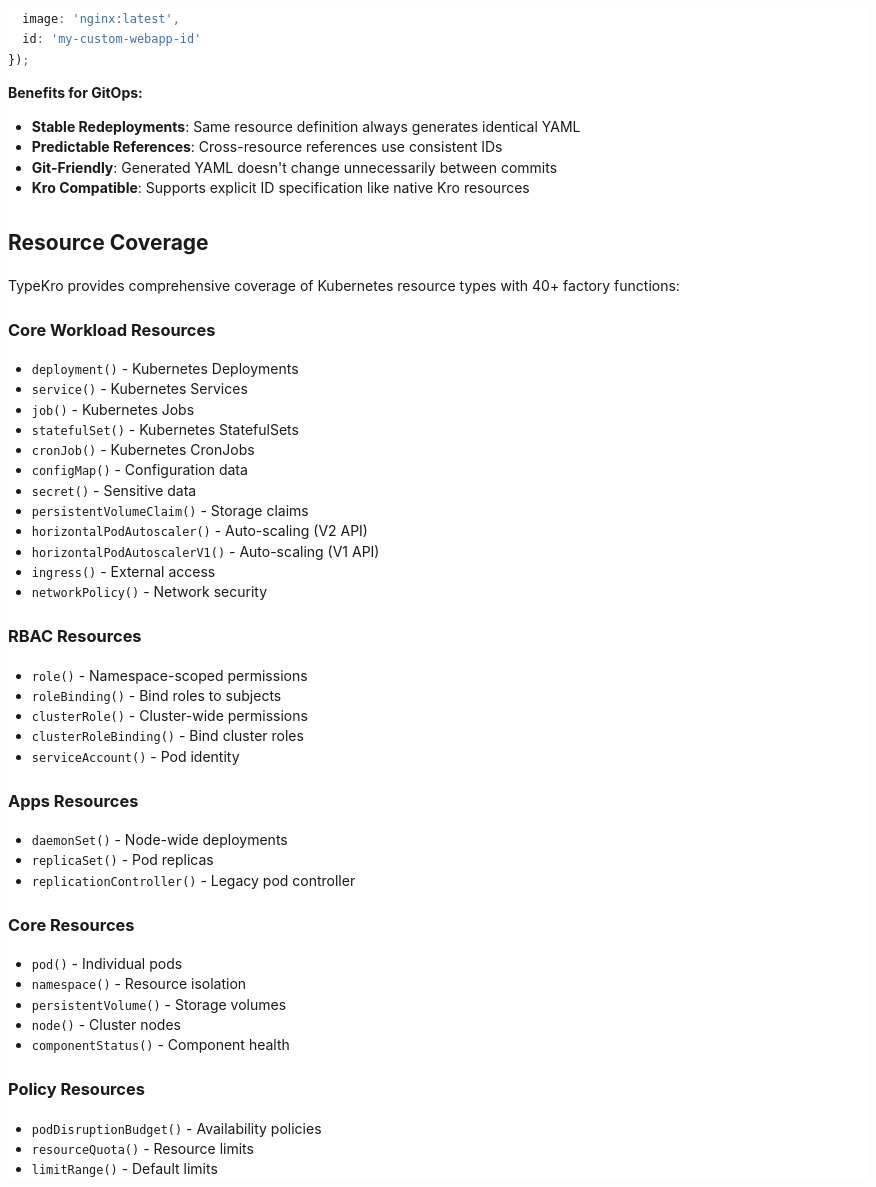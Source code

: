 ```typescript
  image: 'nginx:latest',
  id: 'my-custom-webapp-id'
});
```

**Benefits for GitOps:**
- **Stable Redeployments**: Same resource definition always generates identical YAML
- **Predictable References**: Cross-resource references use consistent IDs
- **Git-Friendly**: Generated YAML doesn't change unnecessarily between commits
- **Kro Compatible**: Supports explicit ID specification like native Kro resources

## Resource Coverage

TypeKro provides comprehensive coverage of Kubernetes resource types with 40+ factory functions:

### Core Workload Resources
- `deployment()` - Kubernetes Deployments
- `service()` - Kubernetes Services  
- `job()` - Kubernetes Jobs
- `statefulSet()` - Kubernetes StatefulSets
- `cronJob()` - Kubernetes CronJobs
- `configMap()` - Configuration data
- `secret()` - Sensitive data
- `persistentVolumeClaim()` - Storage claims
- `horizontalPodAutoscaler()` - Auto-scaling (V2 API)
- `horizontalPodAutoscalerV1()` - Auto-scaling (V1 API)
- `ingress()` - External access
- `networkPolicy()` - Network security

### RBAC Resources
- `role()` - Namespace-scoped permissions
- `roleBinding()` - Bind roles to subjects
- `clusterRole()` - Cluster-wide permissions
- `clusterRoleBinding()` - Bind cluster roles
- `serviceAccount()` - Pod identity

### Apps Resources
- `daemonSet()` - Node-wide deployments
- `replicaSet()` - Pod replicas
- `replicationController()` - Legacy pod controller

### Core Resources
- `pod()` - Individual pods
- `namespace()` - Resource isolation
- `persistentVolume()` - Storage volumes
- `node()` - Cluster nodes
- `componentStatus()` - Component health

### Policy Resources
- `podDisruptionBudget()` - Availability policies
- `resourceQuota()` - Resource limits
- `limitRange()` - Default limits
